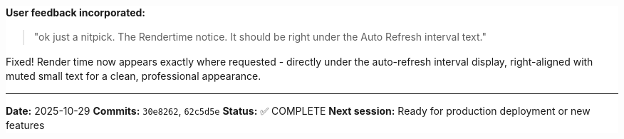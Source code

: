 **User feedback incorporated:**
> "ok just a nitpick. The Rendertime notice. It should be right under the Auto Refresh interval text."

Fixed! Render time now appears exactly where requested - directly under the auto-refresh interval display, right-aligned with muted small text for a clean, professional appearance.

---

**Date:** 2025-10-29
**Commits:** `30e8262`, `62c5d5e`
**Status:** ✅ COMPLETE
**Next session:** Ready for production deployment or new features
